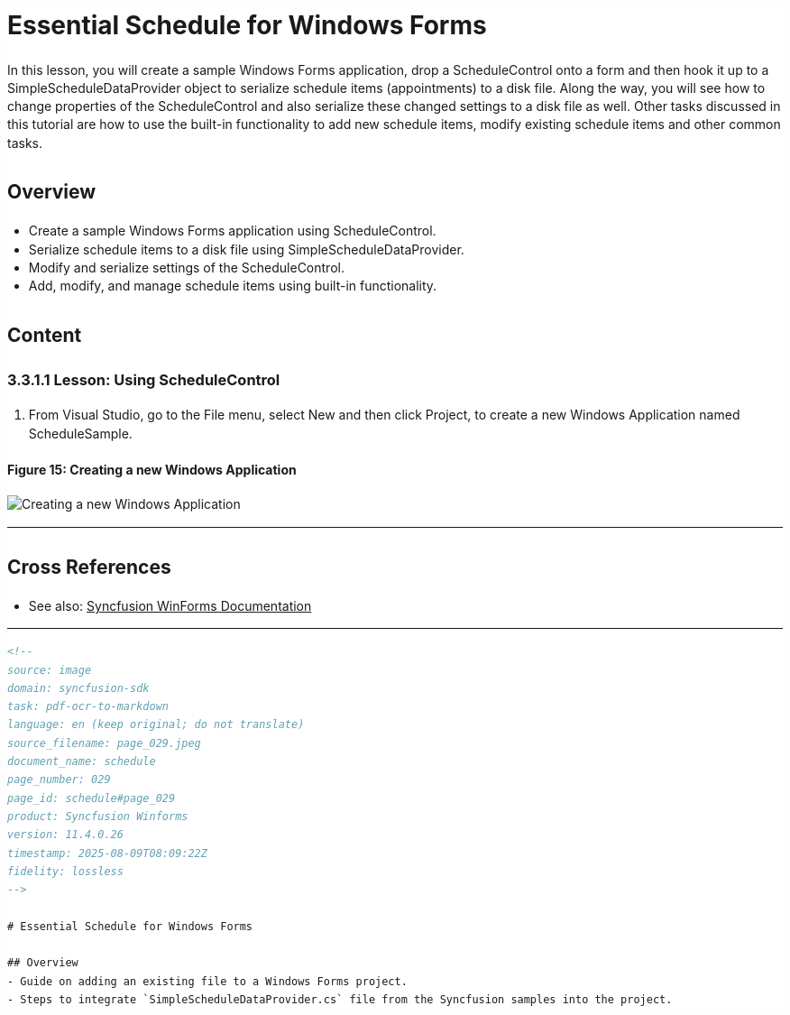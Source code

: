 




# Essential Schedule for Windows Forms

In this lesson, you will create a sample Windows Forms application, drop a ScheduleControl onto a form and then hook it up to a SimpleScheduleDataProvider object to serialize schedule items (appointments) to a disk file. Along the way, you will see how to change properties of the ScheduleControl and also serialize these changed settings to a disk file as well. Other tasks discussed in this tutorial are how to use the built-in functionality to add new schedule items, modify existing schedule items and other common tasks.

## Overview

- Create a sample Windows Forms application using ScheduleControl.
- Serialize schedule items to a disk file using SimpleScheduleDataProvider.
- Modify and serialize settings of the ScheduleControl.
- Add, modify, and manage schedule items using built-in functionality.

## Content

### 3.3.1.1 Lesson: Using ScheduleControl

1. From Visual Studio, go to the File menu, select New and then click Project, to create a new Windows Application named ScheduleSample.

#### Figure 15: Creating a new Windows Application

![Creating a new Windows Application](https://example.com/image_url) 

---

## Cross References

- See also: [Syncfusion WinForms Documentation](https://example.com/documentation)



---



```html
<!-- 
source: image
domain: syncfusion-sdk
task: pdf-ocr-to-markdown
language: en (keep original; do not translate)
source_filename: page_029.jpeg
document_name: schedule
page_number: 029
page_id: schedule#page_029
product: Syncfusion Winforms
version: 11.4.0.26
timestamp: 2025-08-09T08:09:22Z
fidelity: lossless
-->

# Essential Schedule for Windows Forms

## Overview
- Guide on adding an existing file to a Windows Forms project.
- Steps to integrate `SimpleScheduleDataProvider.cs` file from the Syncfusion samples into the project.

```